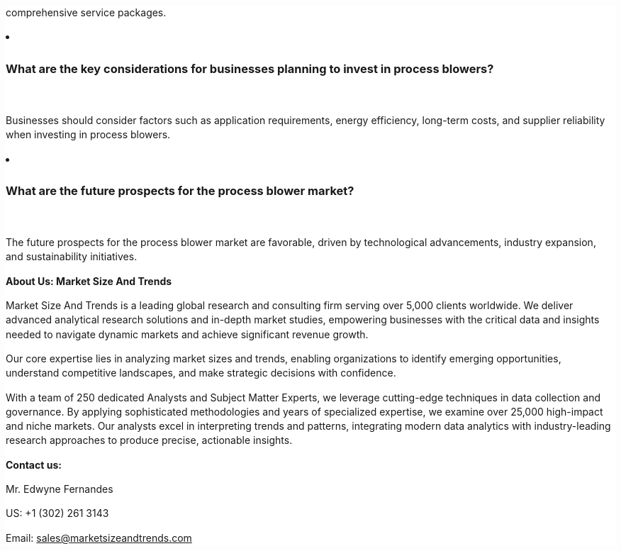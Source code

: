 comprehensive service packages.</p> </li> <li> <h3>What are the key considerations for businesses planning to invest in process blowers?</h3> <p>&nbsp;</p><p>Businesses should consider factors such as application requirements, energy efficiency, long-term costs, and supplier reliability when investing in process blowers.</p> </li> <li> <h3>What are the future prospects for the process blower market?</h3> <p>&nbsp;</p><p>The future prospects for the process blower market are favorable, driven by technological advancements, industry expansion, and sustainability initiatives.</p> </li> </ol> </body></html></p><p><strong>About Us:&nbsp;Market Size And Trends</strong></p><p>Market Size And Trends&nbsp;is a leading global research and consulting firm serving over 5,000 clients worldwide. We deliver advanced analytical research solutions and in-depth market studies, empowering businesses with the critical data and insights needed to navigate dynamic markets and achieve significant revenue growth.</p><p>Our core expertise lies in analyzing market sizes and trends, enabling organizations to identify emerging opportunities, understand competitive landscapes, and make strategic decisions with confidence.</p><p>With a team of 250 dedicated Analysts and Subject Matter Experts, we leverage cutting-edge techniques in data collection and governance. By applying sophisticated methodologies and years of specialized expertise, we examine over 25,000 high-impact and niche markets. Our analysts excel in interpreting trends and patterns, integrating modern data analytics with industry-leading research approaches to produce precise, actionable insights.</p><p><strong>Contact us:</strong></p><p>Mr. Edwyne Fernandes</p><p>US: +1 (302) 261 3143</p><p>Email: <a href="mailto:sales@marketsizeandtrends.com">sales@marketsizeandtrends.com</a>&nbsp;</p>
